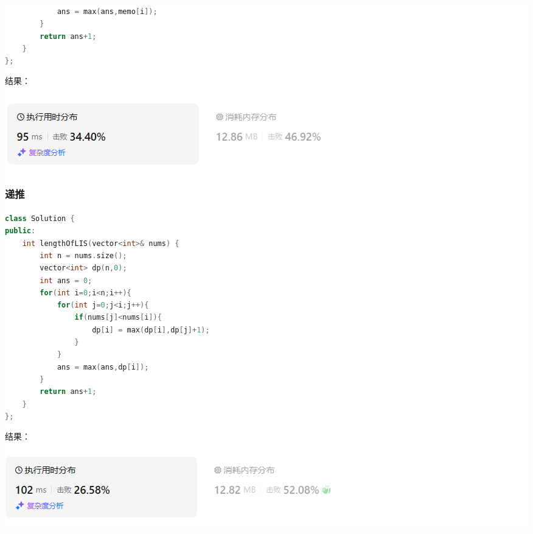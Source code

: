 ```cpp
            ans = max(ans,memo[i]);
        }
        return ans+1;
    }
};
```

结果：

![image-20240906191809923](./assets/image-20240906191809923.png)

### 递推

```cpp
class Solution {
public:
    int lengthOfLIS(vector<int>& nums) {
        int n = nums.size();
        vector<int> dp(n,0);
        int ans = 0;
        for(int i=0;i<n;i++){
            for(int j=0;j<i;j++){
                if(nums[j]<nums[i]){
                    dp[i] = max(dp[i],dp[j]+1);
                }
            }
            ans = max(ans,dp[i]);
        }
        return ans+1;
    }
};
```

结果：

![image-20240906192318538](./assets/image-20240906192318538.png)




